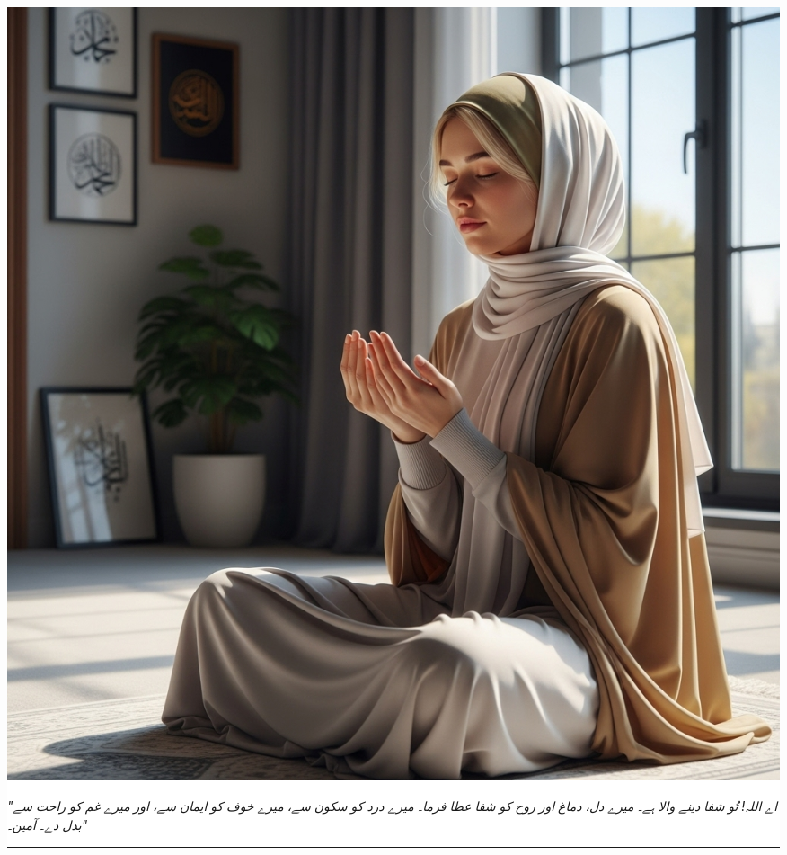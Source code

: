 ![final](/assets/images/therapy-is-for-crazy-people/final.png)

*"اے اللہ! تُو شفا دینے والا ہے۔ میرے دل، دماغ اور روح کو شفا عطا فرما۔ میرے درد کو سکون سے، میرے خوف کو ایمان سے، اور میرے غم کو راحت سے بدل دے۔ آمین۔"*  

---
